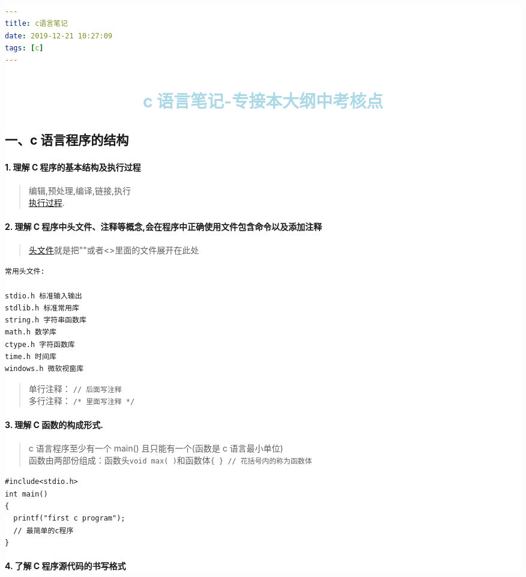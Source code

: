```yaml
---
title: c语言笔记
date: 2019-12-21 10:27:09
tags: [c]
---
```


# <div style="color:lightblue;text-align:center;">c 语言笔记-专接本大纲中考核点</div>

## 一、c 语言程序的结构

#### 1. 理解 C 程序的基本结构及执行过程

> 编辑,预处理,编译,链接,执行  
> [执行过程](https://blog.csdn.net/FYSGXFZ/article/details/80346347).

#### 2. 理解 C 程序中头文件、注释等概念,会在程序中正确使用文件包含命令以及添加注释

> [头文件](https://www.cnblogs.com/qihuanye-229110/p/11147469.html)就是把""或者<>里面的文件展开在此处

```
常用头文件:

stdio.h 标准输入输出
stdlib.h 标准常用库
string.h 字符串函数库
math.h 数学库
ctype.h 字符函数库
time.h 时间库
windows.h 微软视窗库
```

> 单行注释： `// 后面写注释`  
> 多行注释： `/* 里面写注释 */`

#### 3. 理解 C 函数的构成形式.

> c 语言程序至少有一个 main() 且只能有一个(函数是 c 语言最小单位)  
> 函数由两部份组成：函数头`void max( )`和函数体`{ } // 花括号内的称为函数体`

```
#include<stdio.h>
int main()
{
  printf("first c program");
  // 最简单的c程序
}
```

#### 4. 了解 C 程序源代码的书写格式

